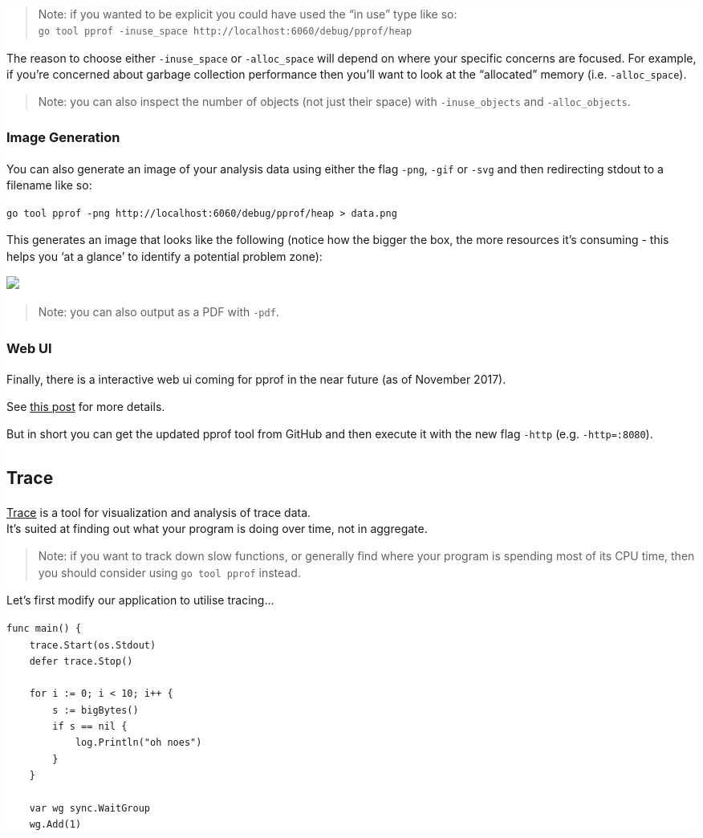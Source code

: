 > Note: if you wanted to be explicit you could have used the “in use” type like so:  
> `go tool pprof -inuse_space http://localhost:6060/debug/pprof/heap`

The reason to choose either `-inuse_space` or `-alloc_space` will depend on where your specific concerns are focused. For example, if you’re concerned about garbage collection performance then you’ll want to look at the “allocated” memory (i.e. `-alloc_space`).

> Note: you can also inspect the number of objects (not just their space) with `-inuse_objects` and `-alloc_objects`.

### Image Generation

You can also generate an image of your analysis data using either the flag `-png`, `-gif` or `-svg` and then redirecting stdout to a filename like so:

    go tool pprof -png http://localhost:6060/debug/pprof/heap > data.png

This generates an image that looks like the following (notice how the bigger the box, the more resources it’s consuming - this helps you ‘at a glance’ to identify a potential problem zone):

[![](http://www.integralist.co.uk/images/profiling_go.png)](http://www.integralist.co.uk/images/profiling_go.png)

> Note: you can also output as a PDF with `-pdf`.

### Web UI

Finally, there is a interactive web ui coming for pprof in the near future (as of November 2017).

See [this post](https://rakyll.org/pprof-ui/) for more details.

But in short you can get the updated pprof tool from GitHub and then execute it with the new flag `-http` (e.g. `-http=:8080`).

## Trace

[Trace](https://golang.org/cmd/trace/) is a tool for visualization and analysis of trace data.  
It’s suited at finding out what your program is doing over time, not in aggregate.

> Note: if you want to track down slow functions, or generally find where your program is spending most of its CPU time, then you should consider using `go tool pprof` instead.

Let’s first modify our application to utilise tracing…

    func main() {
    	trace.Start(os.Stdout)
    	defer trace.Stop()

    	for i := 0; i < 10; i++ {
    		s := bigBytes()
    		if s == nil {
    			log.Println("oh noes")
    		}
    	}

    	var wg sync.WaitGroup
    	wg.Add(1)
